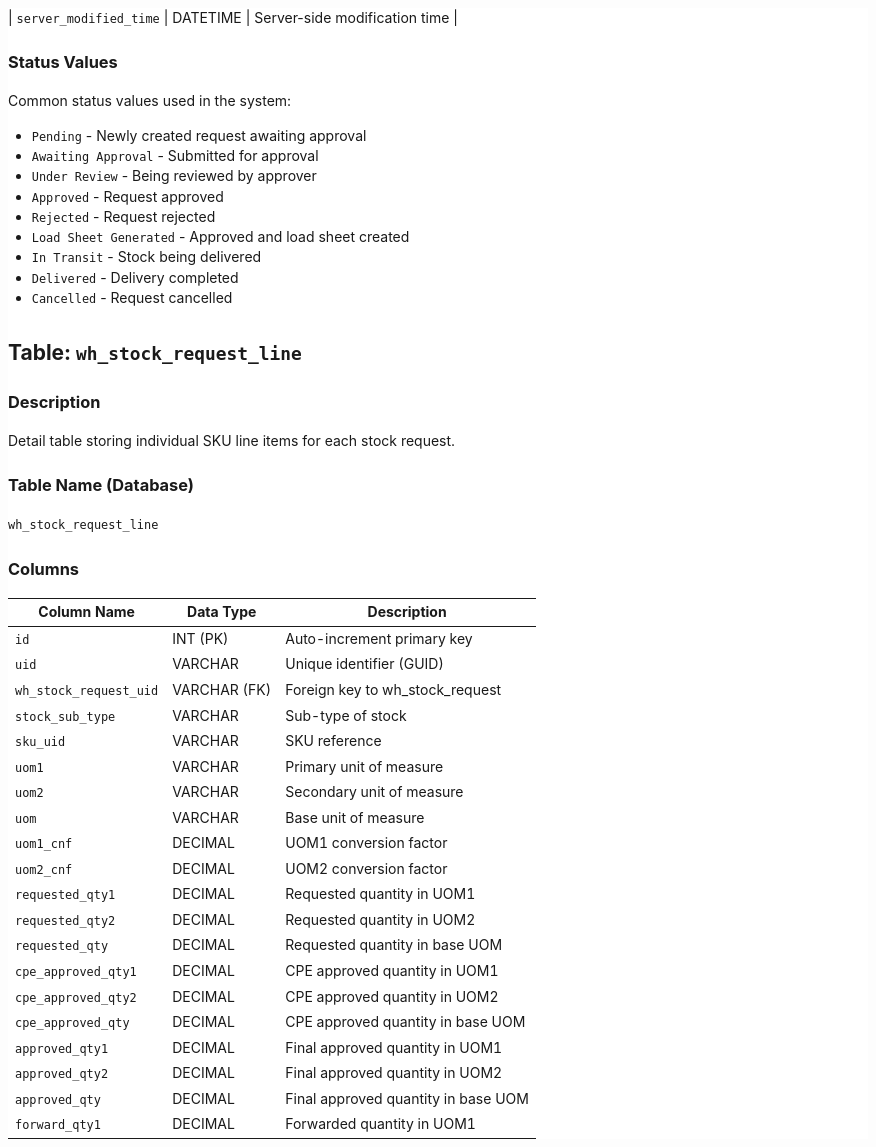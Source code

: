 | `server_modified_time` | DATETIME | Server-side modification time |

### Status Values
Common status values used in the system:
- `Pending` - Newly created request awaiting approval
- `Awaiting Approval` - Submitted for approval
- `Under Review` - Being reviewed by approver
- `Approved` - Request approved
- `Rejected` - Request rejected
- `Load Sheet Generated` - Approved and load sheet created
- `In Transit` - Stock being delivered
- `Delivered` - Delivery completed
- `Cancelled` - Request cancelled

## Table: `wh_stock_request_line`

### Description
Detail table storing individual SKU line items for each stock request.

### Table Name (Database)
```sql
wh_stock_request_line
```

### Columns

| Column Name | Data Type | Description |
|------------|-----------|-------------|
| `id` | INT (PK) | Auto-increment primary key |
| `uid` | VARCHAR | Unique identifier (GUID) |
| `wh_stock_request_uid` | VARCHAR (FK) | Foreign key to wh_stock_request |
| `stock_sub_type` | VARCHAR | Sub-type of stock |
| `sku_uid` | VARCHAR | SKU reference |
| `uom1` | VARCHAR | Primary unit of measure |
| `uom2` | VARCHAR | Secondary unit of measure |
| `uom` | VARCHAR | Base unit of measure |
| `uom1_cnf` | DECIMAL | UOM1 conversion factor |
| `uom2_cnf` | DECIMAL | UOM2 conversion factor |
| `requested_qty1` | DECIMAL | Requested quantity in UOM1 |
| `requested_qty2` | DECIMAL | Requested quantity in UOM2 |
| `requested_qty` | DECIMAL | Requested quantity in base UOM |
| `cpe_approved_qty1` | DECIMAL | CPE approved quantity in UOM1 |
| `cpe_approved_qty2` | DECIMAL | CPE approved quantity in UOM2 |
| `cpe_approved_qty` | DECIMAL | CPE approved quantity in base UOM |
| `approved_qty1` | DECIMAL | Final approved quantity in UOM1 |
| `approved_qty2` | DECIMAL | Final approved quantity in UOM2 |
| `approved_qty` | DECIMAL | Final approved quantity in base UOM |
| `forward_qty1` | DECIMAL | Forwarded quantity in UOM1 |
